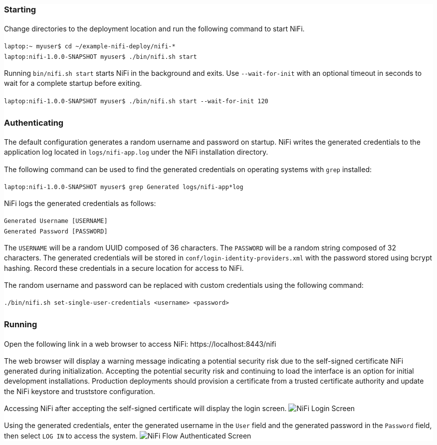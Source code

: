 ### Starting

Change directories to the deployment location and run the following command to start NiFi.

    laptop:~ myuser$ cd ~/example-nifi-deploy/nifi-*
    laptop:nifi-1.0.0-SNAPSHOT myuser$ ./bin/nifi.sh start
  
Running `bin/nifi.sh start` starts NiFi in the background and exits. Use `--wait-for-init` with an optional timeout in
seconds to wait for a complete startup before exiting.

    laptop:nifi-1.0.0-SNAPSHOT myuser$ ./bin/nifi.sh start --wait-for-init 120
  
### Authenticating

The default configuration generates a random username and password on startup. NiFi writes the generated credentials
to the application log located in `logs/nifi-app.log` under the NiFi installation directory.

The following command can be used to find the generated credentials on operating systems with `grep` installed:

    laptop:nifi-1.0.0-SNAPSHOT myuser$ grep Generated logs/nifi-app*log

NiFi logs the generated credentials as follows:

    Generated Username [USERNAME]
    Generated Password [PASSWORD]

The `USERNAME` will be a random UUID composed of 36 characters. The `PASSWORD` will be a random string composed of
32 characters. The generated credentials will be stored in `conf/login-identity-providers.xml` with the password stored
using bcrypt hashing. Record these credentials in a secure location for access to NiFi.

The random username and password can be replaced with custom credentials using the following command:

    ./bin/nifi.sh set-single-user-credentials <username> <password>
  
### Running

Open the following link in a web browser to access NiFi: https://localhost:8443/nifi

The web browser will display a warning message indicating a potential security risk due to the self-signed
certificate NiFi generated during initialization. Accepting the potential security risk and continuing to load
the interface is an option for initial development installations. Production deployments should provision a certificate
from a trusted certificate authority and update the NiFi keystore and truststore configuration.

Accessing NiFi after accepting the self-signed certificate will display the login screen.
![NiFi Login Screen](nifi-docs/src/main/asciidoc/images/nifi-login.png?raw=true)

Using the generated credentials, enter the generated username in the `User` field
and the generated password in the `Password` field, then select `LOG IN` to access the system.
![NiFi Flow Authenticated Screen](nifi-docs/src/main/asciidoc/images/nifi-flow-authenticated.png?raw=true)


[nifi]: https://nifi.apache.org/
[logo]: https://nifi.apache.org/assets/images/apache-nifi-logo.svg